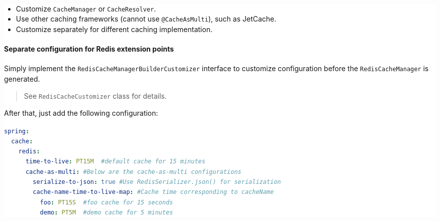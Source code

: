 * Customize `CacheManager` or `CacheResolver`.
* Use other caching frameworks (cannot use `@CacheAsMulti`), such as JetCache.
* Customize separately for different caching implementation.

#### Separate configuration for Redis extension points

Simply implement the `RedisCacheManagerBuilderCustomizer` interface to customize configuration before
the `RedisCacheManager`
is generated.

> See `RedisCacheCustomizer` class for details.

After that, just add the following configuration:

```yaml
spring:
  cache:
    redis:
      time-to-live: PT15M  #default cache for 15 minutes
      cache-as-multi: #Below are the cache-as-multi configurations
        serialize-to-json: true #Use RedisSerializer.json() for serialization
        cache-name-time-to-live-map: #Cache time corresponding to cacheName
          foo: PT15S  #foo cache for 15 seconds
          demo: PT5M  #demo cache for 5 minutes
```



